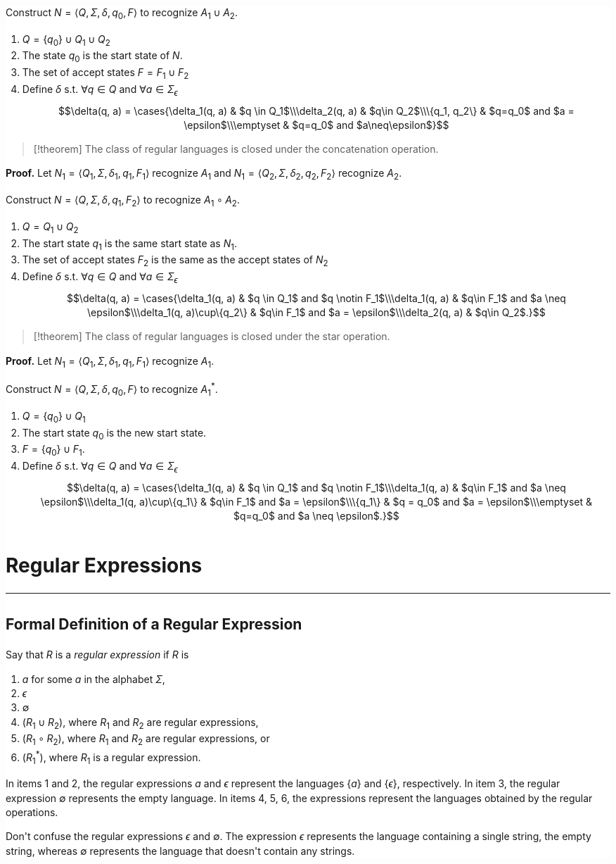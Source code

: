Construct $N = \langle Q, \Sigma, \delta, q_0, F\rangle$ to recognize $A_1 \cup A_2$.
1. $Q = \{q_0\} \cup Q_1 \cup Q_2$
2. The state $q_0$ is the start state of $N$.
3. The set of accept states $F = F_1 \cup F_2$
4. Define $\delta$ s.t. $\forall q \in Q$ and $\forall a \in \Sigma_{\epsilon}$ $$\delta(q, a) = \cases{\delta_1(q, a) & $q \in Q_1$\\\delta_2(q, a) & $q\in Q_2$\\\{q_1, q_2\} & $q=q_0$ and $a = \epsilon$\\\emptyset & $q=q_0$ and $a\neq\epsilon$}$$
>[!theorem]
>The class of regular languages is closed under the concatenation operation.

**Proof.** Let $N_1 = \langle Q_1, \Sigma, \delta_1, q_1, F_1 \rangle$ recognize $A_1$ and $N_1 = \langle Q_2, \Sigma, \delta_2, q_2, F_2\rangle$ recognize $A_2$. 

Construct $N = \langle Q, \Sigma, \delta, q_1, F_2\rangle$ to recognize $A_1 \circ A_2$.
1. $Q = Q_1 \cup Q_2$
2. The start state $q_1$ is the same start state as $N_1$.
3. The set of accept states $F_2$ is the same as the accept states of $N_2$
4. Define $\delta$ s.t. $\forall q \in Q$ and $\forall a \in \Sigma_{\epsilon}$ $$\delta(q, a) = \cases{\delta_1(q, a) & $q \in Q_1$ and $q \notin F_1$\\\delta_1(q, a) & $q\in F_1$ and $a \neq \epsilon$\\\delta_1(q, a)\cup\{q_2\} & $q\in F_1$ and $a = \epsilon$\\\delta_2(q, a) & $q\in Q_2$.}$$
>[!theorem]
>The class of regular languages is closed under the star operation.

**Proof.** Let $N_1 = \langle Q_1, \Sigma, \delta_1, q_1, F_1 \rangle$ recognize $A_1$.

Construct $N = \langle Q, \Sigma, \delta, q_0, F\rangle$ to recognize $A_1^*$.
1. $Q = \{q_0\} \cup Q_1$
2. The start state $q_0$ is the new start state.
3. $F = \{q_0\}  \cup F_1$.
4. Define $\delta$ s.t. $\forall q \in Q$ and $\forall a \in \Sigma_{\epsilon}$ $$\delta(q, a) = \cases{\delta_1(q, a) & $q \in Q_1$ and $q \notin F_1$\\\delta_1(q, a) & $q\in F_1$ and $a \neq \epsilon$\\\delta_1(q, a)\cup\{q_1\} & $q\in F_1$ and $a = \epsilon$\\\{q_1\} & $q = q_0$ and $a = \epsilon$\\\emptyset & $q=q_0$ and $a \neq \epsilon$.}$$

# Regular Expressions
---
## Formal Definition of a Regular Expression
Say that $R$ is a *regular expression* if $R$ is
1. $a$ for some $a$ in the alphabet $\Sigma$,
2. $\epsilon$
3. $\emptyset$
4. $(R_1 \cup R_2)$, where $R_1$ and $R_2$ are regular expressions,
5. $(R_1 \circ R_2)$, where $R_1$ and $R_2$ are regular expressions, or
6. $(R_1^*)$, where $R_1$ is a regular expression.

In items 1 and 2, the regular expressions $a$ and $\epsilon$ represent the languages $\{a\}$ and $\{\epsilon\}$, respectively. In item 3, the regular expression $\emptyset$ represents the empty language. In items 4, 5, 6, the expressions represent the languages obtained by the regular operations.

Don't confuse the regular expressions $\epsilon$ and $\emptyset$. The expression $\epsilon$ represents the language containing a single string, the empty string, whereas $\emptyset$ represents the language that doesn't contain any strings.
